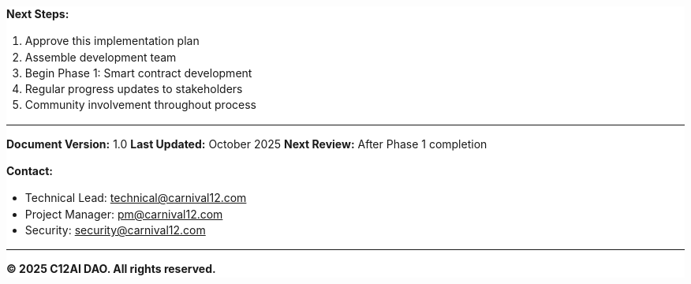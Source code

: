 
**Next Steps:**
1. Approve this implementation plan
2. Assemble development team
3. Begin Phase 1: Smart contract development
4. Regular progress updates to stakeholders
5. Community involvement throughout process

---

**Document Version:** 1.0
**Last Updated:** October 2025
**Next Review:** After Phase 1 completion

**Contact:**
- Technical Lead: technical@carnival12.com
- Project Manager: pm@carnival12.com
- Security: security@carnival12.com

---

**© 2025 C12AI DAO. All rights reserved.**
